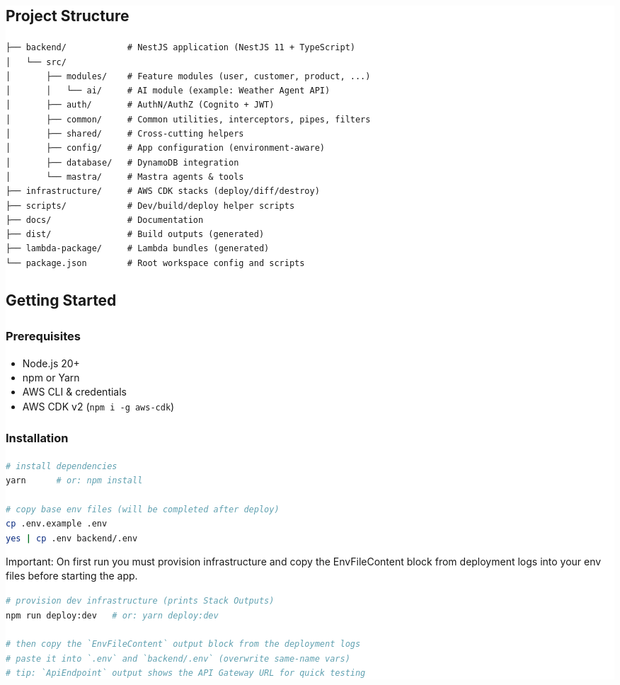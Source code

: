 ## Project Structure

```
├── backend/            # NestJS application (NestJS 11 + TypeScript)
│   └── src/
│       ├── modules/    # Feature modules (user, customer, product, ...)
│       │   └── ai/     # AI module (example: Weather Agent API)
│       ├── auth/       # AuthN/AuthZ (Cognito + JWT)
│       ├── common/     # Common utilities, interceptors, pipes, filters
│       ├── shared/     # Cross-cutting helpers
│       ├── config/     # App configuration (environment-aware)
│       ├── database/   # DynamoDB integration
│       └── mastra/     # Mastra agents & tools
├── infrastructure/     # AWS CDK stacks (deploy/diff/destroy)
├── scripts/            # Dev/build/deploy helper scripts
├── docs/               # Documentation
├── dist/               # Build outputs (generated)
├── lambda-package/     # Lambda bundles (generated)
└── package.json        # Root workspace config and scripts
```

## Getting Started

### Prerequisites

- Node.js 20+
- npm or Yarn
- AWS CLI & credentials
- AWS CDK v2 (`npm i -g aws-cdk`)

### Installation

```bash
# install dependencies
yarn      # or: npm install

# copy base env files (will be completed after deploy)
cp .env.example .env
yes | cp .env backend/.env
```

Important: On first run you must provision infrastructure and copy the EnvFileContent block from deployment logs into your env files before starting the app.

```bash
# provision dev infrastructure (prints Stack Outputs)
npm run deploy:dev   # or: yarn deploy:dev

# then copy the `EnvFileContent` output block from the deployment logs
# paste it into `.env` and `backend/.env` (overwrite same-name vars)
# tip: `ApiEndpoint` output shows the API Gateway URL for quick testing
```
